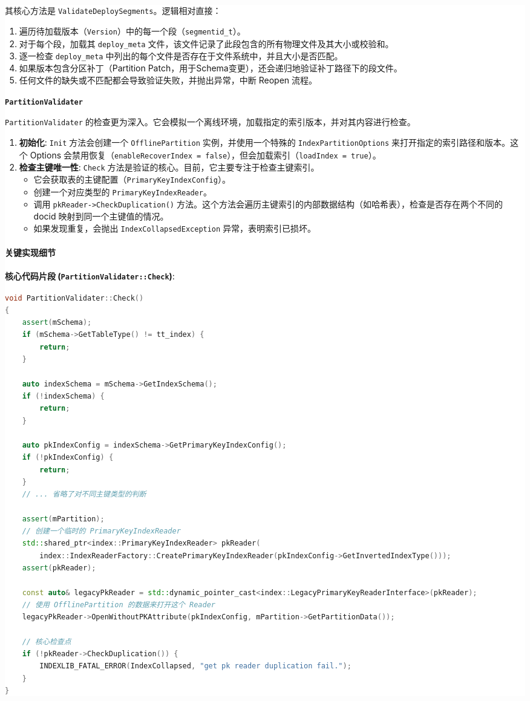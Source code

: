 其核心方法是 `ValidateDeploySegments`。逻辑相对直接：

1.  遍历待加载版本（`Version`）中的每一个段（`segmentid_t`）。
2.  对于每个段，加载其 `deploy_meta` 文件，该文件记录了此段包含的所有物理文件及其大小或校验和。
3.  逐一检查 `deploy_meta` 中列出的每个文件是否存在于文件系统中，并且大小是否匹配。
4.  如果版本包含分区补丁（Partition Patch，用于Schema变更），还会递归地验证补丁路径下的段文件。
5.  任何文件的缺失或不匹配都会导致验证失败，并抛出异常，中断 Reopen 流程。

**`PartitionValidater`**

`PartitionValidater` 的检查更为深入。它会模拟一个离线环境，加载指定的索引版本，并对其内容进行检查。

1.  **初始化**: `Init` 方法会创建一个 `OfflinePartition` 实例，并使用一个特殊的 `IndexPartitionOptions` 来打开指定的索引路径和版本。这个 Options 会禁用恢复（`enableRecoverIndex = false`），但会加载索引（`loadIndex = true`）。
2.  **检查主键唯一性**: `Check` 方法是验证的核心。目前，它主要专注于检查主键索引。
    *   它会获取表的主键配置（`PrimaryKeyIndexConfig`）。
    *   创建一个对应类型的 `PrimaryKeyIndexReader`。
    *   调用 `pkReader->CheckDuplication()` 方法。这个方法会遍历主键索引的内部数据结构（如哈希表），检查是否存在两个不同的 docid 映射到同一个主键值的情况。
    *   如果发现重复，会抛出 `IndexCollapsedException` 异常，表明索引已损坏。

#### 关键实现细节

**核心代码片段 (`PartitionValidater::Check`)**:

```cpp
void PartitionValidater::Check()
{
    assert(mSchema);
    if (mSchema->GetTableType() != tt_index) {
        return;
    }

    auto indexSchema = mSchema->GetIndexSchema();
    if (!indexSchema) {
        return;
    }

    auto pkIndexConfig = indexSchema->GetPrimaryKeyIndexConfig();
    if (!pkIndexConfig) {
        return;
    }
    // ... 省略了对不同主键类型的判断

    assert(mPartition);
    // 创建一个临时的 PrimaryKeyIndexReader
    std::shared_ptr<index::PrimaryKeyIndexReader> pkReader(
        index::IndexReaderFactory::CreatePrimaryKeyIndexReader(pkIndexConfig->GetInvertedIndexType()));
    assert(pkReader);

    const auto& legacyPkReader = std::dynamic_pointer_cast<index::LegacyPrimaryKeyReaderInterface>(pkReader);
    // 使用 OfflinePartition 的数据来打开这个 Reader
    legacyPkReader->OpenWithoutPKAttribute(pkIndexConfig, mPartition->GetPartitionData());

    // 核心检查点
    if (!pkReader->CheckDuplication()) {
        INDEXLIB_FATAL_ERROR(IndexCollapsed, "get pk reader duplication fail.");
    }
}
```
